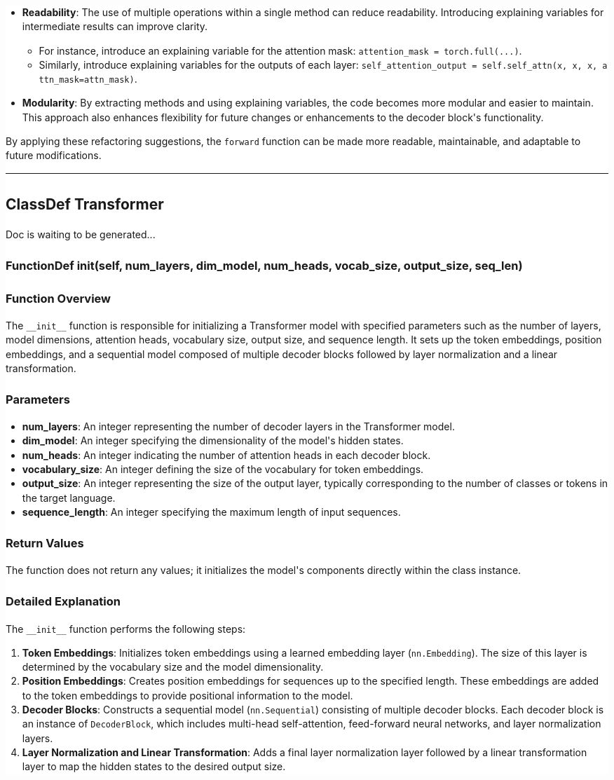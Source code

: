 - **Readability**: The use of multiple operations within a single method can reduce readability. Introducing explaining variables for intermediate results can improve clarity.
  - For instance, introduce an explaining variable for the attention mask: `attention_mask = torch.full(...)`.
  - Similarly, introduce explaining variables for the outputs of each layer: `self_attention_output = self.self_attn(x, x, x, attn_mask=attn_mask)`.

- **Modularity**: By extracting methods and using explaining variables, the code becomes more modular and easier to maintain. This approach also enhances flexibility for future changes or enhancements to the decoder block's functionality.

By applying these refactoring suggestions, the `forward` function can be made more readable, maintainable, and adaptable to future modifications.
***
## ClassDef Transformer
Doc is waiting to be generated...
### FunctionDef __init__(self, num_layers, dim_model, num_heads, vocab_size, output_size, seq_len)
### Function Overview

The `__init__` function is responsible for initializing a Transformer model with specified parameters such as the number of layers, model dimensions, attention heads, vocabulary size, output size, and sequence length. It sets up the token embeddings, position embeddings, and a sequential model composed of multiple decoder blocks followed by layer normalization and a linear transformation.

### Parameters

- **num_layers**: An integer representing the number of decoder layers in the Transformer model.
- **dim_model**: An integer specifying the dimensionality of the model's hidden states.
- **num_heads**: An integer indicating the number of attention heads in each decoder block.
- **vocabulary_size**: An integer defining the size of the vocabulary for token embeddings.
- **output_size**: An integer representing the size of the output layer, typically corresponding to the number of classes or tokens in the target language.
- **sequence_length**: An integer specifying the maximum length of input sequences.

### Return Values

The function does not return any values; it initializes the model's components directly within the class instance.

### Detailed Explanation

The `__init__` function performs the following steps:

1. **Token Embeddings**: Initializes token embeddings using a learned embedding layer (`nn.Embedding`). The size of this layer is determined by the vocabulary size and the model dimensionality.
2. **Position Embeddings**: Creates position embeddings for sequences up to the specified length. These embeddings are added to the token embeddings to provide positional information to the model.
3. **Decoder Blocks**: Constructs a sequential model (`nn.Sequential`) consisting of multiple decoder blocks. Each decoder block is an instance of `DecoderBlock`, which includes multi-head self-attention, feed-forward neural networks, and layer normalization layers.
4. **Layer Normalization and Linear Transformation**: Adds a final layer normalization layer followed by a linear transformation layer to map the hidden states to the desired output size.
